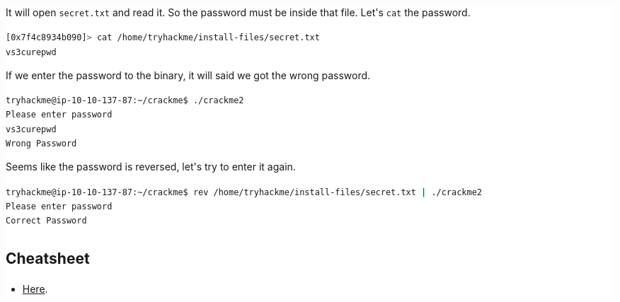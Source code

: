 It will open `secret.txt` and read it. So the password must be inside that file. Let's `cat` the password.

```bash
[0x7f4c8934b090]> cat /home/tryhackme/install-files/secret.txt
vs3curepwd
```

If we enter the password to the binary, it will said we got the wrong password.

```bash
tryhackme@ip-10-10-137-87:~/crackme$ ./crackme2 
Please enter password
vs3curepwd
Wrong Password
```

Seems like the password is reversed, let's try to enter it again.

```bash
tryhackme@ip-10-10-137-87:~/crackme$ rev /home/tryhackme/install-files/secret.txt | ./crackme2 
Please enter password
Correct Password
```

## Cheatsheet
- [Here](https://cs.brown.edu/courses/cs033/docs/guides/x64_cheatsheet.pdf).